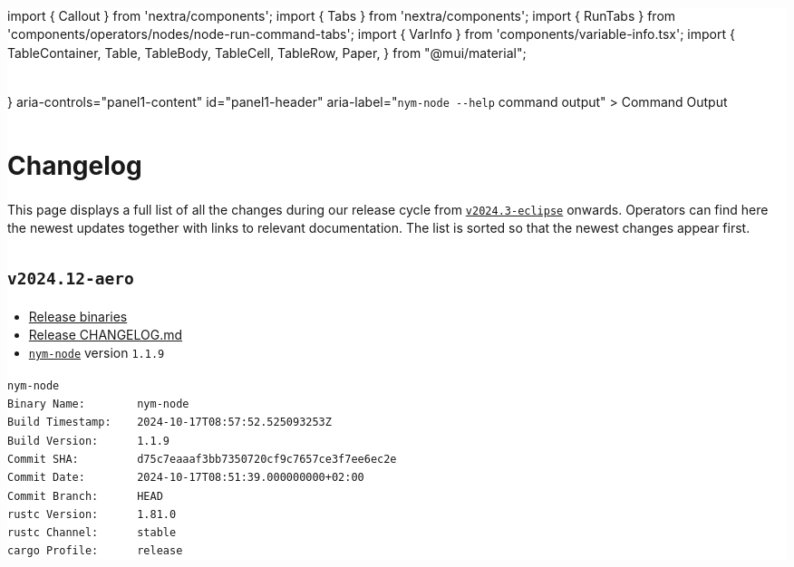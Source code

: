 import { Callout } from 'nextra/components';
import { Tabs } from 'nextra/components';
import { RunTabs } from 'components/operators/nodes/node-run-command-tabs';
import { VarInfo } from 'components/variable-info.tsx';
import {
  TableContainer,
  Table,
  TableBody,
  TableCell,
  TableRow,
  Paper,
} from "@mui/material";


<br />
<Accordion>
  <AccordionSummary
          expandIcon={<ExpandMoreIcon />}
          aria-controls="panel1-content"
          id="panel1-header"
          aria-label="<code>nym-node --help</code> command output"
        >
          Command Output
  </AccordionSummary>
  <AccordionDetails>

# Changelog

This page displays a full list of all the changes during our release cycle from [`v2024.3-eclipse`](https://github.com/nymtech/nym/blob/nym-binaries-v2024.3-eclipse/CHANGELOG.md) onwards. Operators can find here the newest updates together with links to relevant documentation. The list is sorted so that the newest changes appear first.

## `v2024.12-aero`

- [Release binaries](https://github.com/nymtech/nym/releases/tag/nym-binaries-v2024.12-aero)
- [Release CHANGELOG.md](https://github.com/nymtech/nym/blob/nym-binaries-v2024.12-aero/CHANGELOG.md)
- [`nym-node`](nodes/nym-node.md) version `1.1.9`

```sh
nym-node 
Binary Name:        nym-node
Build Timestamp:    2024-10-17T08:57:52.525093253Z
Build Version:      1.1.9
Commit SHA:         d75c7eaaaf3bb7350720cf9c7657ce3f7ee6ec2e
Commit Date:        2024-10-17T08:51:39.000000000+02:00
Commit Branch:      HEAD
rustc Version:      1.81.0
rustc Channel:      stable
cargo Profile:      release
```
